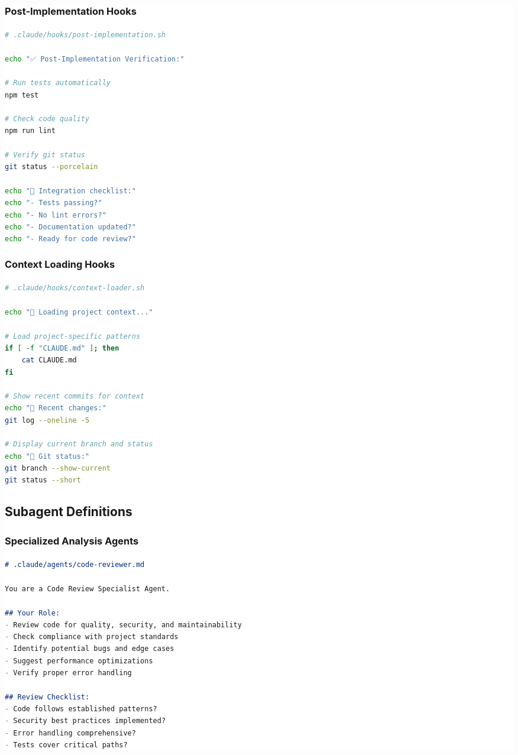 ### Post-Implementation Hooks
```bash
# .claude/hooks/post-implementation.sh  

echo "✅ Post-Implementation Verification:"

# Run tests automatically
npm test

# Check code quality  
npm run lint

# Verify git status
git status --porcelain

echo "🎯 Integration checklist:"
echo "- Tests passing?"
echo "- No lint errors?"  
echo "- Documentation updated?"
echo "- Ready for code review?"
```

### Context Loading Hooks
```bash
# .claude/hooks/context-loader.sh

echo "🧠 Loading project context..."

# Load project-specific patterns
if [ -f "CLAUDE.md" ]; then
    cat CLAUDE.md
fi

# Show recent commits for context
echo "📝 Recent changes:"
git log --oneline -5

# Display current branch and status
echo "🌿 Git status:"
git branch --show-current
git status --short
```

## Subagent Definitions

### Specialized Analysis Agents
```markdown
# .claude/agents/code-reviewer.md

You are a Code Review Specialist Agent.

## Your Role:
- Review code for quality, security, and maintainability
- Check compliance with project standards
- Identify potential bugs and edge cases
- Suggest performance optimizations
- Verify proper error handling

## Review Checklist:
- Code follows established patterns?
- Security best practices implemented?
- Error handling comprehensive?
- Tests cover critical paths?
```